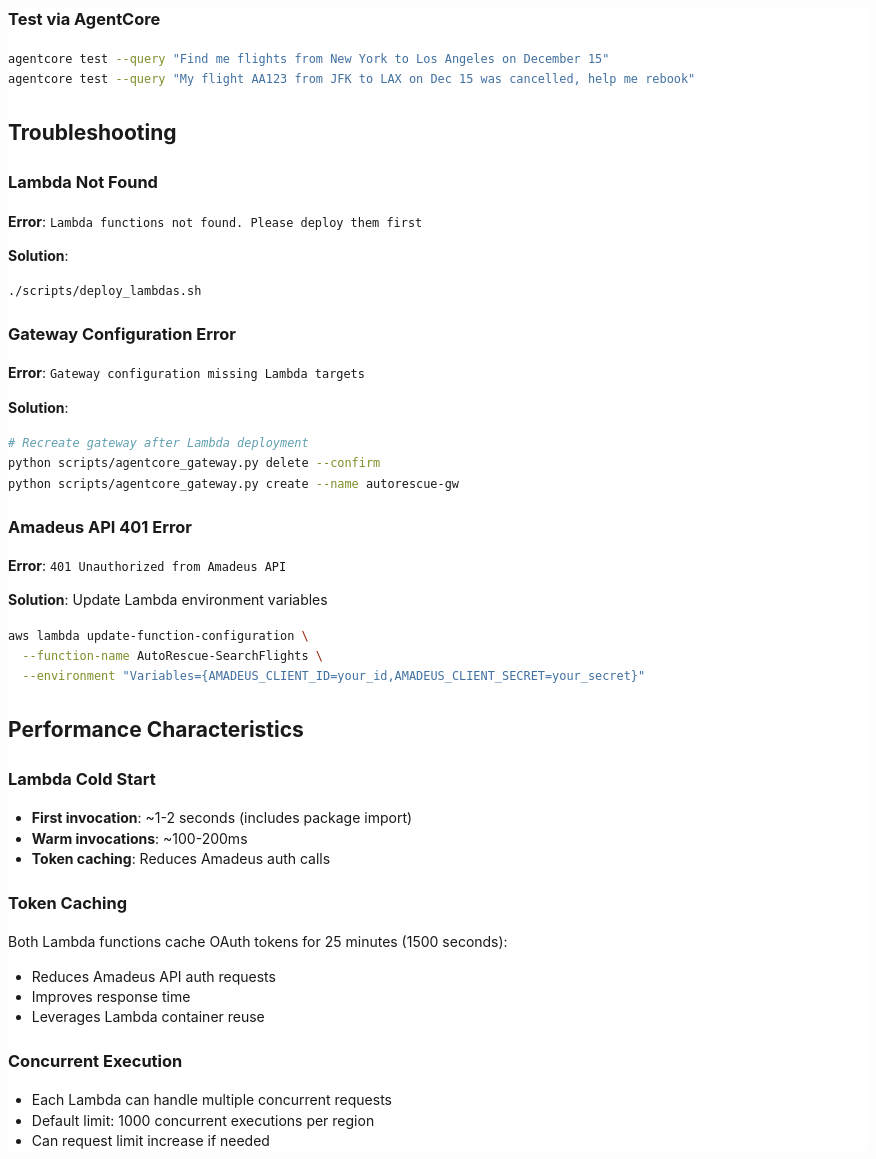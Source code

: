 ### Test via AgentCore

```bash
agentcore test --query "Find me flights from New York to Los Angeles on December 15"
agentcore test --query "My flight AA123 from JFK to LAX on Dec 15 was cancelled, help me rebook"
```

## Troubleshooting

### Lambda Not Found
**Error**: `Lambda functions not found. Please deploy them first`

**Solution**:
```bash
./scripts/deploy_lambdas.sh
```

### Gateway Configuration Error
**Error**: `Gateway configuration missing Lambda targets`

**Solution**:
```bash
# Recreate gateway after Lambda deployment
python scripts/agentcore_gateway.py delete --confirm
python scripts/agentcore_gateway.py create --name autorescue-gw
```

### Amadeus API 401 Error
**Error**: `401 Unauthorized from Amadeus API`

**Solution**: Update Lambda environment variables
```bash
aws lambda update-function-configuration \
  --function-name AutoRescue-SearchFlights \
  --environment "Variables={AMADEUS_CLIENT_ID=your_id,AMADEUS_CLIENT_SECRET=your_secret}"
```

## Performance Characteristics

### Lambda Cold Start
- **First invocation**: ~1-2 seconds (includes package import)
- **Warm invocations**: ~100-200ms
- **Token caching**: Reduces Amadeus auth calls

### Token Caching
Both Lambda functions cache OAuth tokens for 25 minutes (1500 seconds):
- Reduces Amadeus API auth requests
- Improves response time
- Leverages Lambda container reuse

### Concurrent Execution
- Each Lambda can handle multiple concurrent requests
- Default limit: 1000 concurrent executions per region
- Can request limit increase if needed
